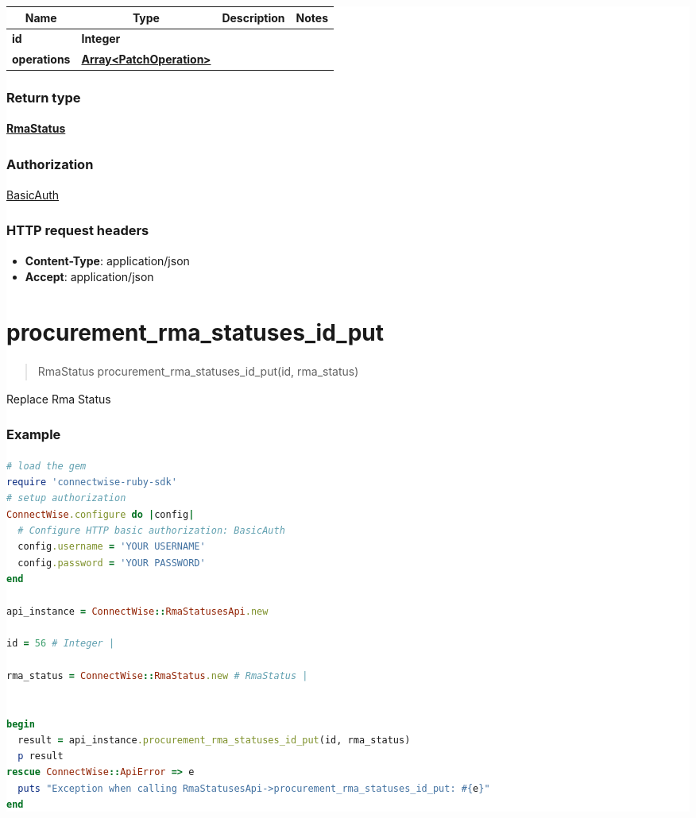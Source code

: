 Name | Type | Description  | Notes
------------- | ------------- | ------------- | -------------
 **id** | **Integer**|  | 
 **operations** | [**Array&lt;PatchOperation&gt;**](PatchOperation.md)|  | 

### Return type

[**RmaStatus**](RmaStatus.md)

### Authorization

[BasicAuth](../README.md#BasicAuth)

### HTTP request headers

 - **Content-Type**: application/json
 - **Accept**: application/json



# **procurement_rma_statuses_id_put**
> RmaStatus procurement_rma_statuses_id_put(id, rma_status)



Replace Rma Status

### Example
```ruby
# load the gem
require 'connectwise-ruby-sdk'
# setup authorization
ConnectWise.configure do |config|
  # Configure HTTP basic authorization: BasicAuth
  config.username = 'YOUR USERNAME'
  config.password = 'YOUR PASSWORD'
end

api_instance = ConnectWise::RmaStatusesApi.new

id = 56 # Integer | 

rma_status = ConnectWise::RmaStatus.new # RmaStatus | 


begin
  result = api_instance.procurement_rma_statuses_id_put(id, rma_status)
  p result
rescue ConnectWise::ApiError => e
  puts "Exception when calling RmaStatusesApi->procurement_rma_statuses_id_put: #{e}"
end
```
